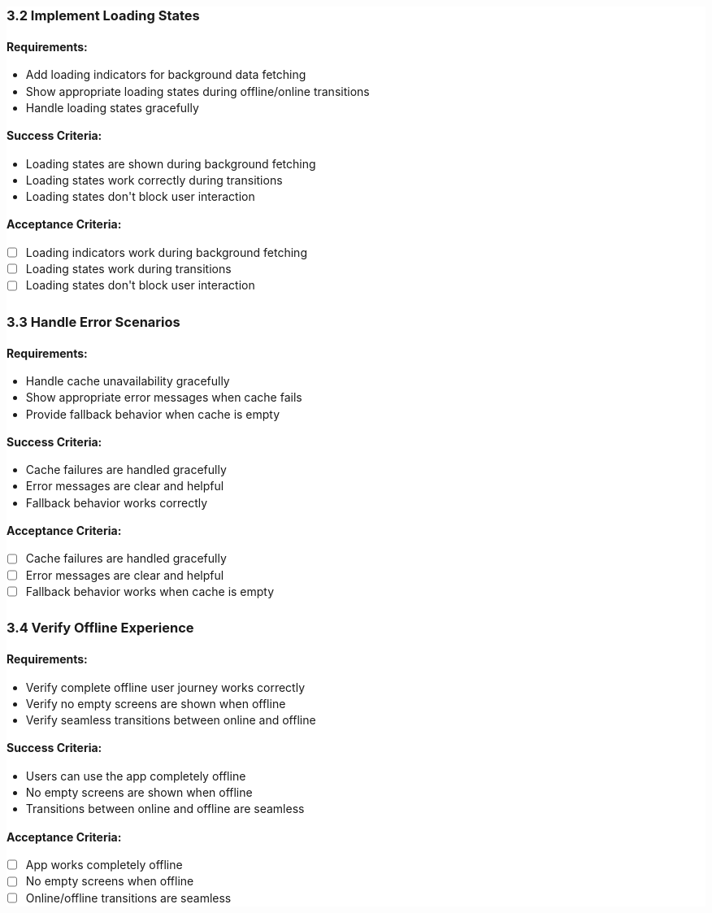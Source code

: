 ### 3.2 Implement Loading States

**Requirements:**

- Add loading indicators for background data fetching
- Show appropriate loading states during offline/online transitions
- Handle loading states gracefully

**Success Criteria:**

- Loading states are shown during background fetching
- Loading states work correctly during transitions
- Loading states don't block user interaction

**Acceptance Criteria:**

- [ ] Loading indicators work during background fetching
- [ ] Loading states work during transitions
- [ ] Loading states don't block user interaction

### 3.3 Handle Error Scenarios

**Requirements:**

- Handle cache unavailability gracefully
- Show appropriate error messages when cache fails
- Provide fallback behavior when cache is empty

**Success Criteria:**

- Cache failures are handled gracefully
- Error messages are clear and helpful
- Fallback behavior works correctly

**Acceptance Criteria:**

- [ ] Cache failures are handled gracefully
- [ ] Error messages are clear and helpful
- [ ] Fallback behavior works when cache is empty

### 3.4 Verify Offline Experience

**Requirements:**

- Verify complete offline user journey works correctly
- Verify no empty screens are shown when offline
- Verify seamless transitions between online and offline

**Success Criteria:**

- Users can use the app completely offline
- No empty screens are shown when offline
- Transitions between online and offline are seamless

**Acceptance Criteria:**

- [ ] App works completely offline
- [ ] No empty screens when offline
- [ ] Online/offline transitions are seamless
